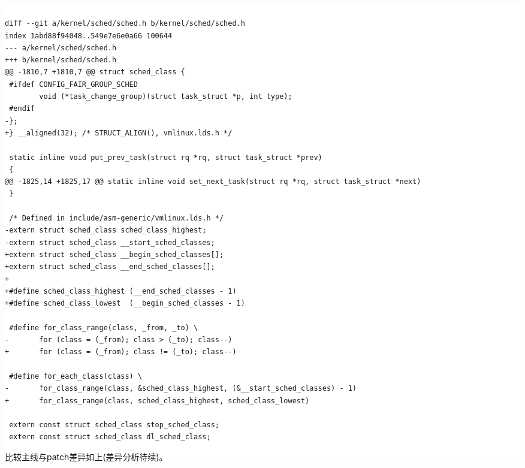 ```

diff --git a/kernel/sched/sched.h b/kernel/sched/sched.h
index 1abd88f94048..549e7e6e0a66 100644
--- a/kernel/sched/sched.h
+++ b/kernel/sched/sched.h
@@ -1810,7 +1810,7 @@ struct sched_class {
 #ifdef CONFIG_FAIR_GROUP_SCHED
        void (*task_change_group)(struct task_struct *p, int type);
 #endif
-};
+} __aligned(32); /* STRUCT_ALIGN(), vmlinux.lds.h */

 static inline void put_prev_task(struct rq *rq, struct task_struct *prev)
 {
@@ -1825,14 +1825,17 @@ static inline void set_next_task(struct rq *rq, struct task_struct *next)
 }

 /* Defined in include/asm-generic/vmlinux.lds.h */
-extern struct sched_class sched_class_highest;
-extern struct sched_class __start_sched_classes;
+extern struct sched_class __begin_sched_classes[];
+extern struct sched_class __end_sched_classes[];
+
+#define sched_class_highest (__end_sched_classes - 1)
+#define sched_class_lowest  (__begin_sched_classes - 1)

 #define for_class_range(class, _from, _to) \
-       for (class = (_from); class > (_to); class--)
+       for (class = (_from); class != (_to); class--)

 #define for_each_class(class) \
-       for_class_range(class, &sched_class_highest, (&__start_sched_classes) - 1)
+       for_class_range(class, sched_class_highest, sched_class_lowest)

 extern const struct sched_class stop_sched_class;
 extern const struct sched_class dl_sched_class;

```
比较主线与patch差异如上(差异分析待续)。